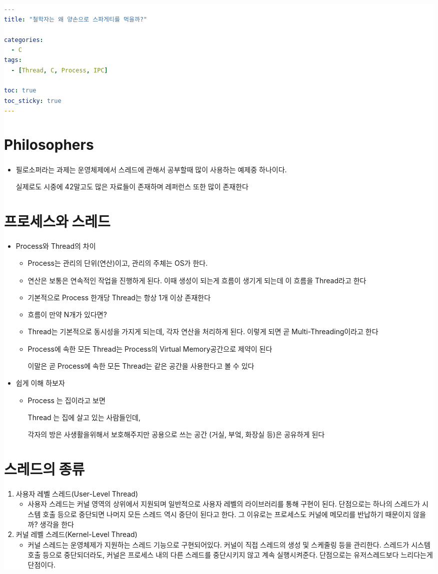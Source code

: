```yaml
---
title: "철학자는 왜 양손으로 스파게티를 먹을까?"

categories:
  - C
tags:
  - [Thread, C, Process, IPC]

toc: true
toc_sticky: true
---
```


#      

# Philosophers

- 필로소퍼라는 과제는 운영체제에서 스레드에 관해서 공부할때 많이 사용하는 예제중 하나이다.

  실제로도 시중에 42말고도 많은 자료들이 존재하며 레퍼런스 또한 많이 존재한다

#     

# 프로세스와 스레드

- Process와 Thread의 차이

  - Process는 관리의 단위(연산)이고, 관리의 주체는 OS가 한다.
  - 연산은 보통은 연속적인 작업을 진행하게 된다. 이때 생성이 되는게 흐름이 생기게 되는데 이 흐름을 Thread라고 한다
  - 기본적으로 Process 한개당 Thread는 항상 1개 이상 존재한다
  - 흐름이 만약 N개가 있다면?
  - Thread는 기본적으로 동시성을 가지게 되는데, 각자 연산을 처리하게 된다. 이렇게 되면 곧 Multi-Threading이라고 한다
  - Process에 속한 모든 Thread는 Process의 Virtual Memory공간으로 제약이 된다

    이말은 곧 Process에 속한 모든 Thread는 같은 공간을 사용한다고 볼 수 있다

- 쉽게 이해 하보자

  - Process 는 집이라고 보면

    Thread 는 집에 살고 있는 사람들인데,

    각자의 방은 사생활을위해서 보호해주지만 공용으로 쓰는 공간 (거실, 부엌, 화장실 등)은 공유하게 된다

#     

# 스레드의 종류

1. 사용자 레벨 스레드(User-Level Thread)
   - 사용자 스레드는 커널 영역의 상위에서 지원되며 일반적으로 사용자 레벨의 라이브러리를 통해 구현이 된다. 단점으로는 하나의 스레드가 시스템 호출 등으로 중단되면 나머지 모든 스레드 역시 중단이 된다고 한다. 그 이유로는 프로세스도 커널에 메모리를 반납하기 때문이지 않을까? 생각을 한다
2. 커널 레벨 스레드(Kernel-Level Thread)
   - 커널 스레드는 운영체제가 지원하는 스레드 기능으로 구현되어있다. 커널이 직접 스레드의 생성 및 스케줄링 등을 관리한다. 스레드가 시스템 호출 등으로 중단되더라도, 커널은 프로세스 내의 다른 스레드를 중단시키지 않고 계속 실행시켜준다. 단점으로는 유저스레드보다 느리다는게 단점이다.
